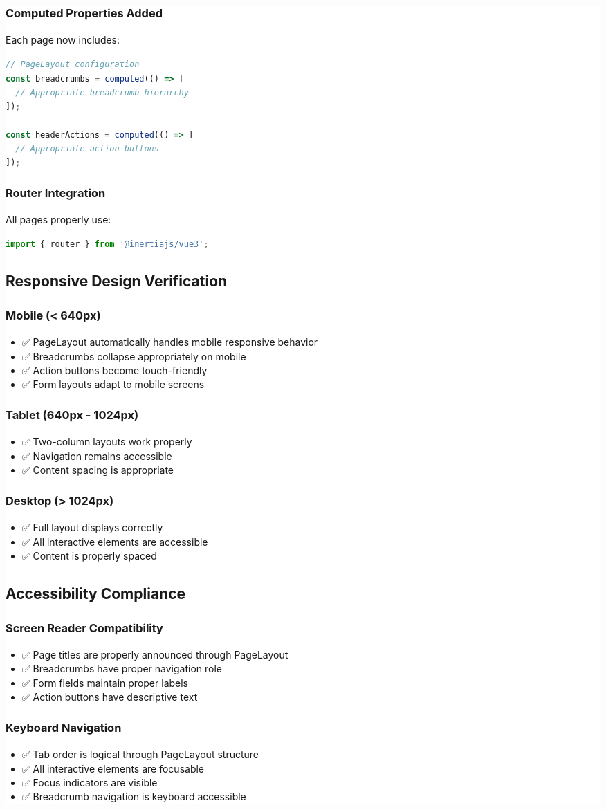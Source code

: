 ### Computed Properties Added
Each page now includes:
```javascript
// PageLayout configuration
const breadcrumbs = computed(() => [
  // Appropriate breadcrumb hierarchy
]);

const headerActions = computed(() => [
  // Appropriate action buttons
]);
```

### Router Integration
All pages properly use:
```javascript
import { router } from '@inertiajs/vue3';
```

## Responsive Design Verification

### Mobile (< 640px)
- ✅ PageLayout automatically handles mobile responsive behavior
- ✅ Breadcrumbs collapse appropriately on mobile
- ✅ Action buttons become touch-friendly
- ✅ Form layouts adapt to mobile screens

### Tablet (640px - 1024px)
- ✅ Two-column layouts work properly
- ✅ Navigation remains accessible
- ✅ Content spacing is appropriate

### Desktop (> 1024px)
- ✅ Full layout displays correctly
- ✅ All interactive elements are accessible
- ✅ Content is properly spaced

## Accessibility Compliance

### Screen Reader Compatibility
- ✅ Page titles are properly announced through PageLayout
- ✅ Breadcrumbs have proper navigation role
- ✅ Form fields maintain proper labels
- ✅ Action buttons have descriptive text

### Keyboard Navigation
- ✅ Tab order is logical through PageLayout structure
- ✅ All interactive elements are focusable
- ✅ Focus indicators are visible
- ✅ Breadcrumb navigation is keyboard accessible
